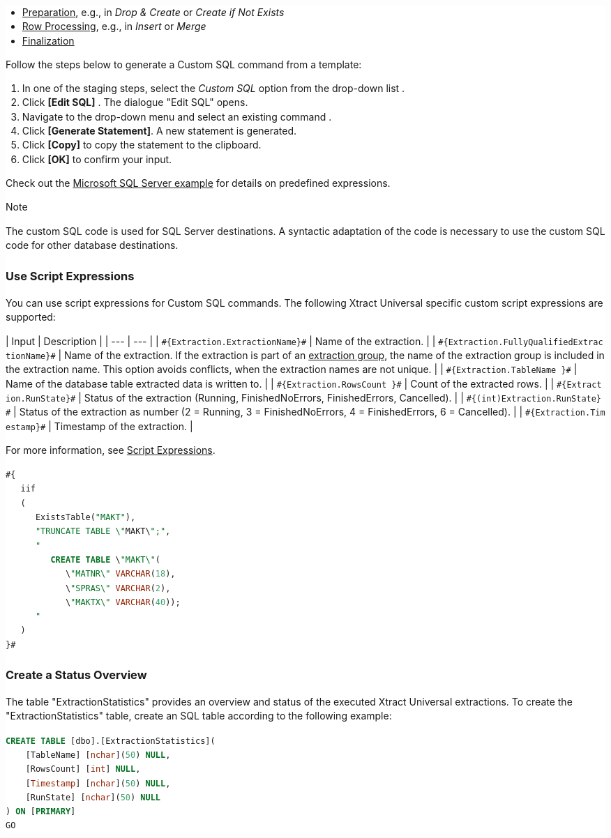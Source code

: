 - [Preparation](#preparation), e.g., in *Drop & Create* or *Create if Not Exists*
- [Row Processing](#row-processing), e.g., in *Insert* or *Merge*
- [Finalization](#finalization)

Follow the steps below to generate a Custom SQL command from a template:

1. In one of the staging steps, select the *Custom SQL* option from the drop-down list .
1. Click **[Edit SQL]** . The dialogue "Edit SQL" opens.
1. Navigate to the drop-down menu and select an existing command .
1. Click **[Generate Statement]**. A new statement is generated.
1. Click **[Copy]** to copy the statement to the clipboard.
1. Click **[OK]** to confirm your input.

Check out the [Microsoft SQL Server example](../microsoft-sql-server/#custom-sql-statements) for details on predefined expressions.

Note

The custom SQL code is used for SQL Server destinations. A syntactic adaptation of the code is necessary to use the custom SQL code for other database destinations.

### Use Script Expressions

You can use script expressions for Custom SQL commands. The following Xtract Universal specific custom script expressions are supported:

| Input | Description | | --- | --- | | `#{Extraction.ExtractionName}#` | Name of the extraction. | | `#{Extraction.FullyQualifiedExtractionName}#` | Name of the extraction. If the extraction is part of an [extraction group](../../organize-extractions/), the name of the extraction group is included in the extraction name. This option avoids conflicts, when the extraction names are not unique. | | `#{Extraction.TableName }#` | Name of the database table extracted data is written to. | | `#{Extraction.RowsCount }#` | Count of the extracted rows. | | `#{Extraction.RunState}#` | Status of the extraction (Running, FinishedNoErrors, FinishedErrors, Cancelled). | | `#{(int)Extraction.RunState}#` | Status of the extraction as number (2 = Running, 3 = FinishedNoErrors, 4 = FinishedErrors, 6 = Cancelled). | | `#{Extraction.Timestamp}#` | Timestamp of the extraction. |

For more information, see [Script Expressions](../../parameters/script-expressions/).

```sql
#{
   iif
   (
      ExistsTable("MAKT"),
      "TRUNCATE TABLE \"MAKT\";",
      "
         CREATE TABLE \"MAKT\"(
            \"MATNR\" VARCHAR(18),
            \"SPRAS\" VARCHAR(2),
            \"MAKTX\" VARCHAR(40));
      "
   )
}#

```

### Create a Status Overview

The table "ExtractionStatistics" provides an overview and status of the executed Xtract Universal extractions. To create the "ExtractionStatistics" table, create an SQL table according to the following example:

```sql
CREATE TABLE [dbo].[ExtractionStatistics](
    [TableName] [nchar](50) NULL,
    [RowsCount] [int] NULL,
    [Timestamp] [nchar](50) NULL,
    [RunState] [nchar](50) NULL
) ON [PRIMARY]
GO

```
